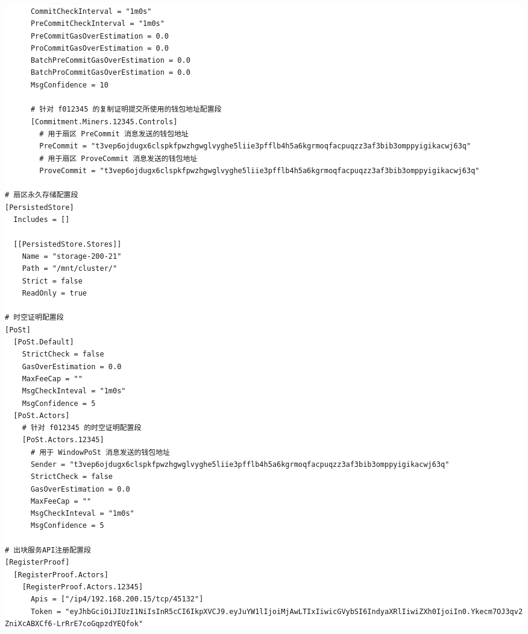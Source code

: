 ```
      CommitCheckInterval = "1m0s"
      PreCommitCheckInterval = "1m0s"
      PreCommitGasOverEstimation = 0.0
      ProCommitGasOverEstimation = 0.0
      BatchPreCommitGasOverEstimation = 0.0
      BatchProCommitGasOverEstimation = 0.0
      MsgConfidence = 10
      
      # 针对 f012345 的复制证明提交所使用的钱包地址配置段
      [Commitment.Miners.12345.Controls]
        # 用于扇区 PreCommit 消息发送的钱包地址
        PreCommit = "t3vep6ojdugx6clspkfpwzhgwglvyghe5liie3pfflb4h5a6kgrmoqfacpuqzz3af3bib3omppyigikacwj63q"
        # 用于扇区 ProveCommit 消息发送的钱包地址
        ProveCommit = "t3vep6ojdugx6clspkfpwzhgwglvyghe5liie3pfflb4h5a6kgrmoqfacpuqzz3af3bib3omppyigikacwj63q"

# 扇区永久存储配置段
[PersistedStore]
  Includes = []

  [[PersistedStore.Stores]]
    Name = "storage-200-21"
    Path = "/mnt/cluster/"
    Strict = false
    ReadOnly = true
    
# 时空证明配置段
[PoSt]
  [PoSt.Default]
    StrictCheck = false
    GasOverEstimation = 0.0
    MaxFeeCap = ""
    MsgCheckInteval = "1m0s"
    MsgConfidence = 5
  [PoSt.Actors]
    # 针对 f012345 的时空证明配置段
    [PoSt.Actors.12345]
      # 用于 WindowPoSt 消息发送的钱包地址
      Sender = "t3vep6ojdugx6clspkfpwzhgwglvyghe5liie3pfflb4h5a6kgrmoqfacpuqzz3af3bib3omppyigikacwj63q"
      StrictCheck = false
      GasOverEstimation = 0.0
      MaxFeeCap = ""
      MsgCheckInteval = "1m0s"
      MsgConfidence = 5
      
# 出块服务API注册配置段
[RegisterProof]
  [RegisterProof.Actors]
    [RegisterProof.Actors.12345]
      Apis = ["/ip4/192.168.200.15/tcp/45132"]
      Token = "eyJhbGciOiJIUzI1NiIsInR5cCI6IkpXVCJ9.eyJuYW1lIjoiMjAwLTIxIiwicGVybSI6IndyaXRlIiwiZXh0IjoiIn0.Ykecm7OJ3qv2ZniXcABXCf6-LrRrE7coGqpzdYEQfok"
```
